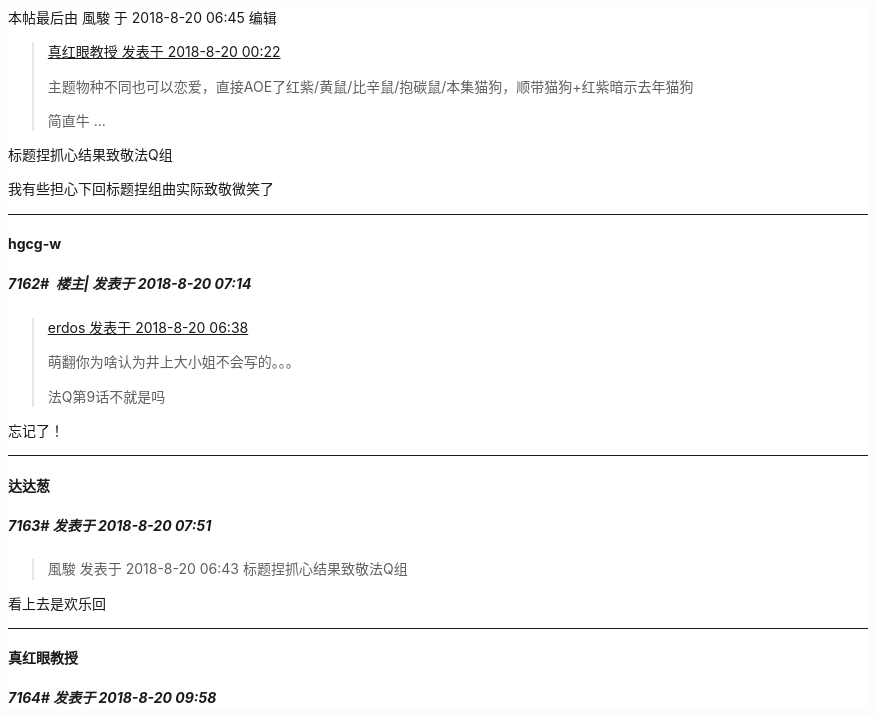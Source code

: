  本帖最后由 風駿 于 2018-8-20 06:45 编辑 
<blockquote><a href="httphttps://bbs.saraba1st.com/2b/forum.php?mod=redirect&amp;goto=findpost&amp;pid=40698829&amp;ptid=1553961" target="_blank">真红眼教授 发表于 2018-8-20 00:22</a>

主题物种不同也可以恋爱，直接AOE了红紫/黄鼠/比辛鼠/抱碳鼠/本集猫狗，顺带猫狗+红紫暗示去年猫狗

简直牛 ...</blockquote>

标题捏抓心结果致敬法Q组



我有些担心下回标题捏组曲实际致敬微笑了







-----

####  hgcg-w  
##### 7162#         楼主| 发表于 2018-8-20 07:14



<blockquote><a href="httphttps://bbs.saraba1st.com/2b/forum.php?mod=redirect&amp;goto=findpost&amp;pid=40700878&amp;ptid=1553961" target="_blank">erdos 发表于 2018-8-20 06:38</a>

萌翻你为啥认为井上大小姐不会写的。。。

法Q第9话不就是吗</blockquote>
忘记了！







-----

####  达达葱  
##### 7163#       发表于 2018-8-20 07:51



<blockquote>風駿 发表于 2018-8-20 06:43
标题捏抓心结果致敬法Q组


</blockquote>
看上去是欢乐回







-----

####  真红眼教授  
##### 7164#       发表于 2018-8-20 09:58

